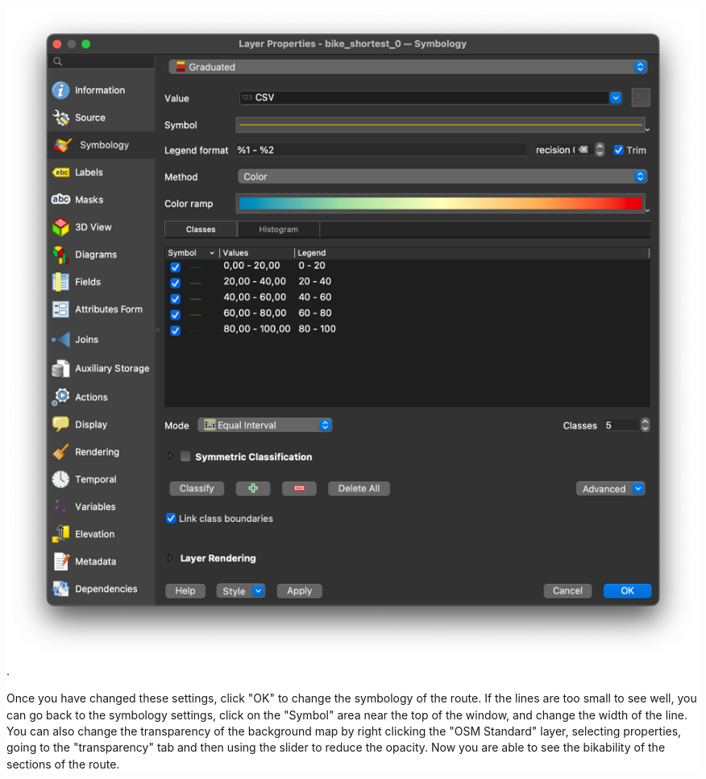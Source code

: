 ![bikability route symbology settings](../img/tutorial/qgis/bikability_0_symbology.png).

Once you have changed these settings, click "OK" to change the symbology of the route. If the lines are too small to 
see well, you can go back to the symbology settings, click on the "Symbol" area near the top of the window, and 
change the width of the line. You can also change the transparency of the background map by right clicking the "OSM 
Standard" layer, selecting properties, going to the "transparency" tab and then using the slider to reduce the 
opacity. Now you are able to see the bikability of the sections of the route.
